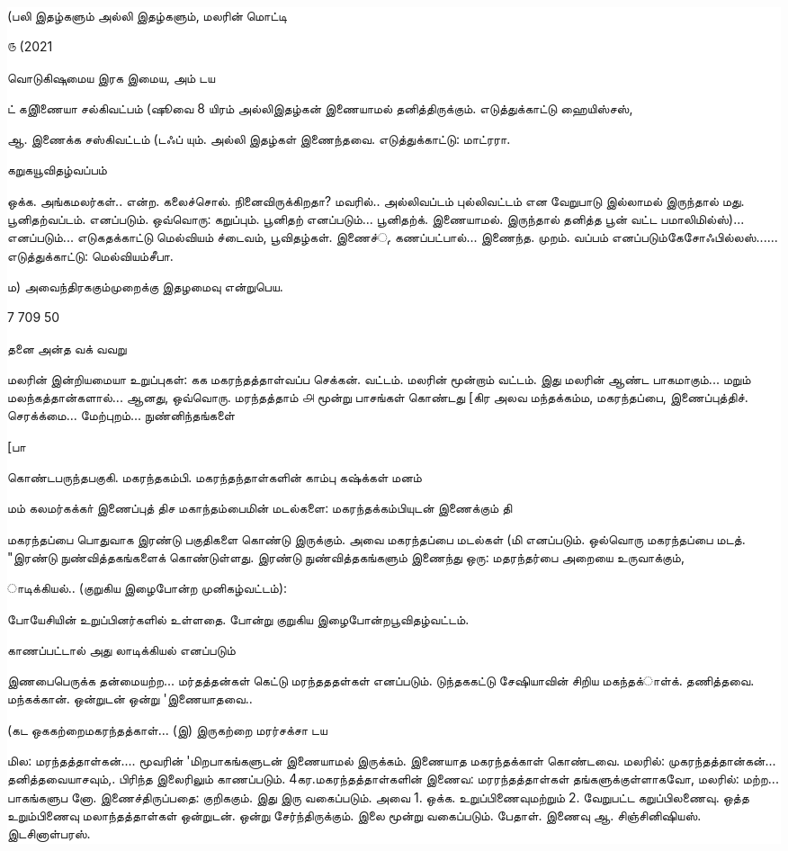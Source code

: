 (பலி இதழ்களும்‌ அல்லி இதழ்களும்‌, மலரின்‌ மொட்டி

௫ (2021

வொடுகிஷுமைய இரக இமைய, அம்‌
டய

ட்‌ கஇிணையா சல்கிவட்பம்‌ (ஷூவை 8 யிரம்‌ அல்லிஇதழ்கன்‌ இணையாமல்‌ தனித்திருக்கும்‌. எடுத்துக்காட்டு ஹையிஸ்சஸ்‌,

ஆ. இணைக்க சஸ்கிவட்டம்‌ (டஃப்‌ யும்‌. அல்லி இதழ்கள்‌ இணைந்தவை. எடுத்துக்காட்டு: மாட்ரரா.

கறுகயூவிதழ்வப்பம்‌

ஒக்க. அங்கமலர்கள்‌.. என்ற. கலைச்சொல்‌. நினைவிருக்கிறதா? மவரில்‌.. அல்லிவப்டம்‌ புல்லிவட்டம்‌ என வேறுபாடு இல்லாமல்‌ இருந்தால்‌ மது. பூனிதற்வப்டம்‌. எனப்படும்‌. ஒவ்வொரு: கறுப்பும்‌. பூனிதற்‌ எனப்படும்‌... பூனிதற்க்‌. இணையாமல்‌. இருந்தால்‌ தனித்த பூன்‌ வட்ட பமாலிமில்ஸ்‌)... எனப்படும்‌... எடுகதக்காட்டு மெல்வியம்‌ ச்டைவம்‌, பூவிதழ்கள்‌. இணைச்ு. கணப்பட்பால்‌... இணைந்த. முறம்‌. வப்பம்‌ எனப்படும்கேசோஃபில்லஸ்‌...... எடுத்துக்காட்டு: மெல்வியம்சீபா.

ம) அவைந்திரககும்முறைக்கு இதழமைவு என்றுபெய.

7 709 50

தனை அன்த வக்‌
வவறு

மலரின்‌ இன்றியமையா உறுப்புகள்‌: கக மகரந்தத்தாள்வப்ப செக்கன்‌. வட்டம்‌. மலரின்‌ மூன்றாம்‌ வட்டம்‌. இது மலரின்‌ ஆண்ட பாகமாகும்‌... மறும்‌ மலந்கத்தான்களால்‌... ஆனது, ஒவ்வொரு. மரந்தத்தாம்‌ ௮ மூன்று பாசங்கள்‌ கொண்டது \[கிர அலவ மந்தக்கம்ம, மகரந்தப்பை, இணைப்புத்திச்‌. செரக்க்மை... மேற்புறம்‌... நுண்னிந்தங்களை்‌

\[பா

கொண்டபருந்தபகுகி. மகரந்தகம்பி. மகரந்தந்தாள்களின்‌ காம்பு கஷ்க்கள்‌ மனம்‌

மம்‌ கலமர்கக்கா்‌ இணைப்புத்‌ திச மகாந்தம்பைமின்‌ மடல்களை: மகரந்தக்‌கம்பியுடன்‌ இணைக்கும்‌ தி

மகரந்தப்பை பொதுவாக இரண்டு பகுதிகளை கொண்டு இருக்கும்‌. அவை மகரந்தப்பை மடல்கள்‌ (மி எனப்படும்‌. ஒல்வொரு மகரந்தப்பை மடத்‌. "இரண்டு நுண்வித்தகங்களைக்‌ கொண்டுள்ளது. இரண்டு நுண்வித்தகங்களும்‌ இணைந்து ஒரு: மதரந்தர்பை அறையை உருவாக்கும்‌,

ாடிக்கியல்‌.. (குறுகிய இழைபோன்ற முனிகழ்வட்டம்‌):

போயேசியின்‌ உறுப்பினர்களில்‌ உள்ளதை. போன்று குறுகிய இழைபோன்றபூவிதழ்வட்டம்‌.

காணப்பட்டால்‌ அது லாடிக்கியல்‌ எனப்படும்‌

இணபைபெருக்க தன்மையற்ற... மர்தத்தன்கள்‌ கெட்டு மரந்தததள்கள்‌ எனப்படும்‌. டுந்தககட்டு சேஷியாவின்‌ சிறிய மகந்தக்ாள்க்‌. தணித்தவை. மந்கக்கான்‌. ஒன்றுடன்‌ ஒன்று 'இணையாதவை..

(கட ஒககற்றைமகரந்தத்காள்‌... (இ) இருகற்றை மரர்சக்சா
டய

மில: மரந்தத்தாள்கன்‌.... மூவரின்‌ 'மிறபாகங்களுடன்‌ இணையாமல்‌ இருக்கம்‌. இணையாத மகரந்தக்காள்‌ கொண்டவை. மலரில்‌: முகரந்தத்தான்கன்‌... தனித்தவையாசவும்‌,. பிரிந்த இலைரிலும்‌ காணப்படும்‌. 4கர.மகரந்தத்தாள்களின்‌ இணைவ: மரரந்தத்தாள்கள்‌ தங்களுக்குள்ளாகவோ, மலரில்‌: மற்ற... பாகங்களுப னோ. இணைச்திருப்பதை: குறிககும்‌. இது இரு வகைப்படும்‌. அவை 1. ஒக்க. உறுப்பிணைவுமற்றும்‌ 2. வேறுபட்ட கறுப்பிலணைவு. ஒத்த உறும்பிணைவு மலாந்தத்தாள்கள்‌ ஒன்றுடன்‌. ஒன்று சேர்ந்திருக்கும்‌. இலை மூன்று வகைப்படும்‌. பேதாள்‌. இணைவு ஆ. சிஞ்சினிஷியஸ்‌. இடசினாள்பரஸ்‌.
